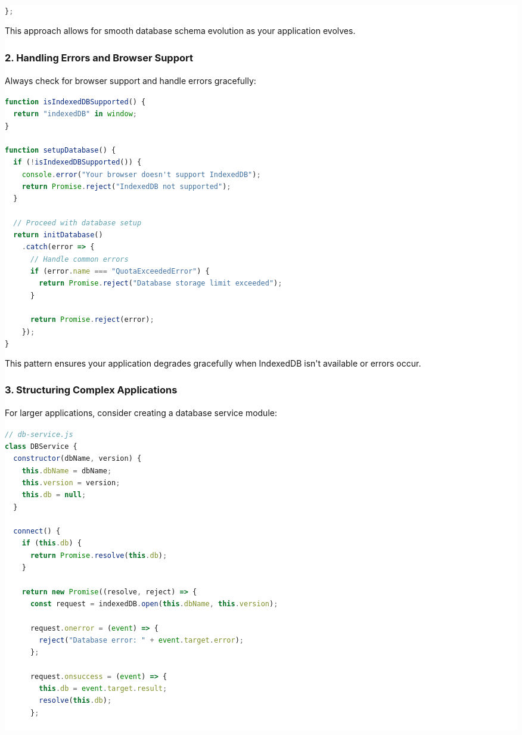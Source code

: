 ```javascript
};
```

This approach allows for smooth database schema evolution as your application evolves.

### 2. Handling Errors and Browser Support

Always check for browser support and handle errors gracefully:

```javascript
function isIndexedDBSupported() {
  return "indexedDB" in window;
}

function setupDatabase() {
  if (!isIndexedDBSupported()) {
    console.error("Your browser doesn't support IndexedDB");
    return Promise.reject("IndexedDB not supported");
  }
  
  // Proceed with database setup
  return initDatabase()
    .catch(error => {
      // Handle common errors
      if (error.name === "QuotaExceededError") {
        return Promise.reject("Database storage limit exceeded");
      }
    
      return Promise.reject(error);
    });
}
```

This pattern ensures your application degrades gracefully when IndexedDB isn't available or errors occur.

### 3. Structuring Complex Applications

For larger applications, consider creating a database service module:

```javascript
// db-service.js
class DBService {
  constructor(dbName, version) {
    this.dbName = dbName;
    this.version = version;
    this.db = null;
  }
  
  connect() {
    if (this.db) {
      return Promise.resolve(this.db);
    }
  
    return new Promise((resolve, reject) => {
      const request = indexedDB.open(this.dbName, this.version);
    
      request.onerror = (event) => {
        reject("Database error: " + event.target.error);
      };
    
      request.onsuccess = (event) => {
        this.db = event.target.result;
        resolve(this.db);
      };
    
```